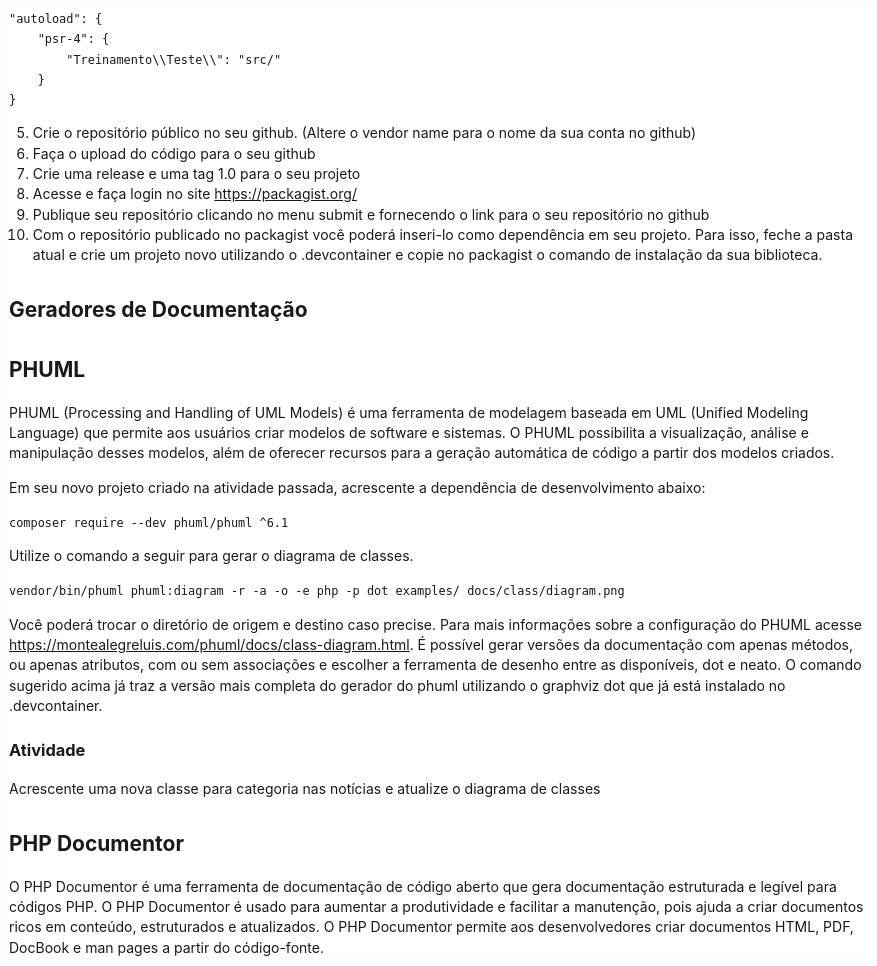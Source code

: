 ```composer
"autoload": {
    "psr-4": {
        "Treinamento\\Teste\\": "src/"
    }
}
```
5. Crie o repositório público no seu github. (Altere o vendor name para o nome da sua conta no github)
6. Faça o upload do código para o seu github
7. Crie uma release e uma tag 1.0 para o seu projeto
8. Acesse e faça login no site https://packagist.org/
9. Publique seu repositório clicando no menu submit e fornecendo o link para o seu repositório no github
10. Com o repositório publicado no packagist você poderá inseri-lo como dependência em seu projeto. Para isso, feche a pasta atual e crie um projeto novo utilizando o .devcontainer e copie no packagist o comando de instalação da sua biblioteca.

## Geradores de Documentação

## PHUML
PHUML (Processing and Handling of UML Models) é uma ferramenta de modelagem baseada em UML (Unified Modeling Language) que permite aos usuários criar modelos de software e sistemas. O PHUML possibilita a visualização, análise e manipulação desses modelos, além de oferecer recursos para a geração automática de código a partir dos modelos criados.

Em seu novo projeto criado na atividade passada, acrescente a dependência de desenvolvimento abaixo:

```unix
composer require --dev phuml/phuml ^6.1
```


Utilize o comando a seguir para gerar o diagrama de classes. 

```unix
vendor/bin/phuml phuml:diagram -r -a -o -e php -p dot examples/ docs/class/diagram.png
```
Você poderá trocar o diretório de origem e destino caso precise. Para mais informações sobre a configuração do PHUML acesse https://montealegreluis.com/phuml/docs/class-diagram.html. É possível gerar versões da documentação com apenas métodos, ou apenas atributos, com ou sem associações e escolher a ferramenta de desenho entre as disponíveis, dot e neato. O comando sugerido acima já traz a versão mais completa do gerador do phuml utilizando o graphviz dot que já está instalado no .devcontainer.

### Atividade
Acrescente uma nova classe para categoria nas notícias e atualize o diagrama de classes

## PHP Documentor
O PHP Documentor é uma ferramenta de documentação de código aberto que gera documentação estruturada e legível para códigos PHP. O PHP Documentor é usado para aumentar a produtividade e facilitar a manutenção, pois ajuda a criar documentos ricos em conteúdo, estruturados e atualizados. O PHP Documentor permite aos desenvolvedores criar documentos HTML, PDF, DocBook e man pages a partir do código-fonte.
